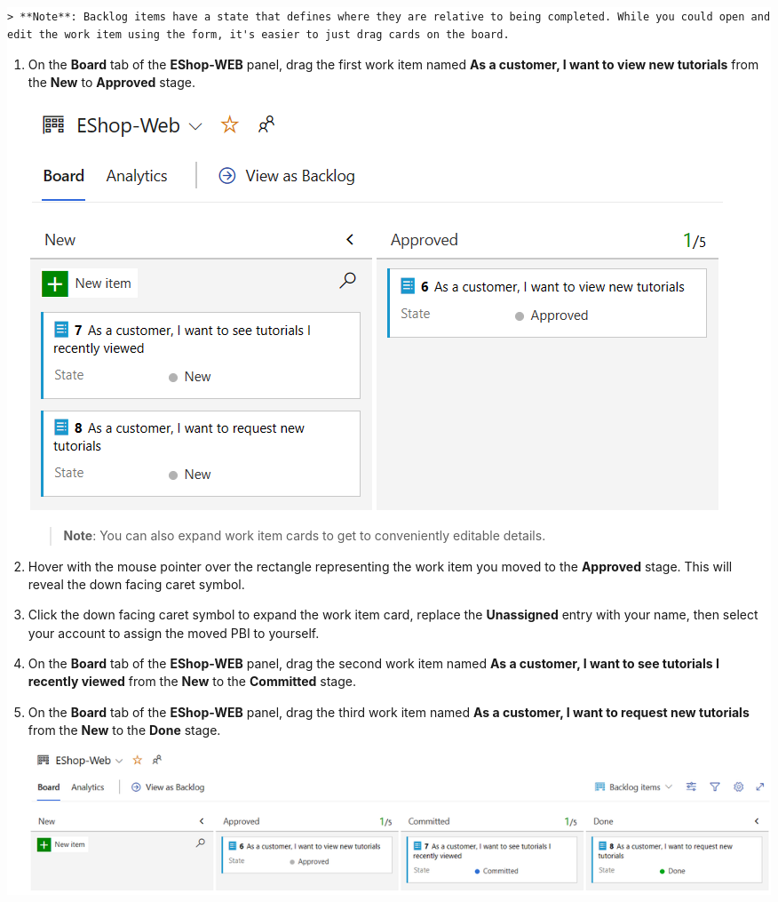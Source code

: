     > **Note**: Backlog items have a state that defines where they are relative to being completed. While you could open and edit the work item using the form, it's easier to just drag cards on the board.

1. On the **Board** tab of the **EShop-WEB** panel, drag the first work item named **As a customer, I want to view new tutorials** from the **New** to **Approved** stage.

    ![Screenshot of the board with work items.](images/m1/EShop-WEB-new2ap_v1.png)

    > **Note**: You can also expand work item cards to get to conveniently editable details.

1. Hover with the mouse pointer over the rectangle representing the work item you moved to the **Approved** stage. This will reveal the down facing caret symbol.
1. Click the down facing caret symbol to expand the work item card, replace the **Unassigned** entry with your name, then select your account to assign the moved PBI to yourself.
1. On the **Board** tab of the **EShop-WEB** panel, drag the second work item named **As a customer, I want to see tutorials I recently viewed** from the **New** to the **Committed** stage.
1. On the **Board** tab of the **EShop-WEB** panel, drag the third work item named **As a customer,  I want to request new tutorials** from the **New** to the **Done** stage.

    ![Screenshot of the board with work items moved to the specified columns from previous steps.](images/m1/EShop-WEB-board_pbis_v1.png)
